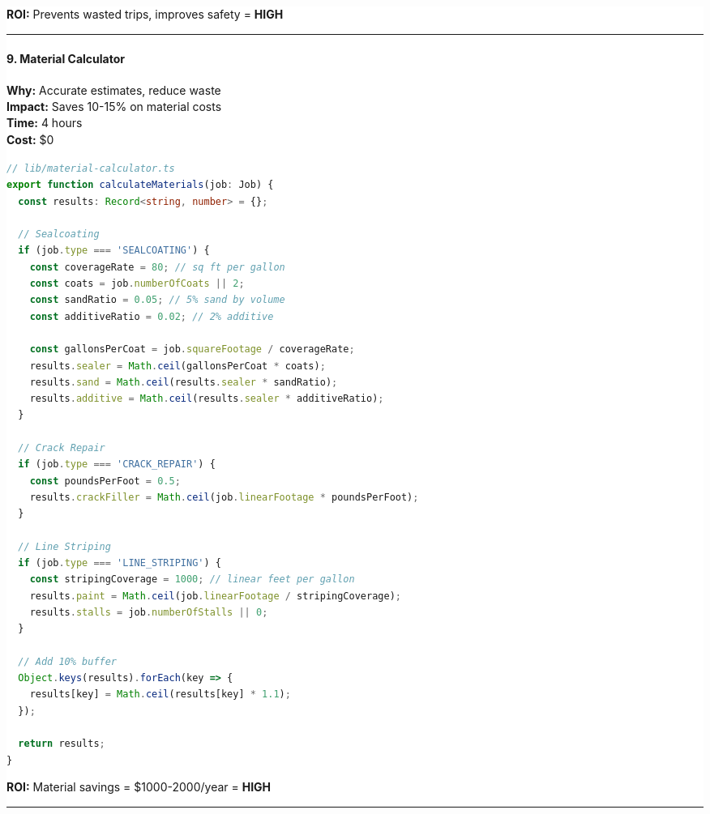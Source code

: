 **ROI:** Prevents wasted trips, improves safety = **HIGH**

---

#### 9. Material Calculator
**Why:** Accurate estimates, reduce waste  
**Impact:** Saves 10-15% on material costs  
**Time:** 4 hours  
**Cost:** $0

```typescript
// lib/material-calculator.ts
export function calculateMaterials(job: Job) {
  const results: Record<string, number> = {};
  
  // Sealcoating
  if (job.type === 'SEALCOATING') {
    const coverageRate = 80; // sq ft per gallon
    const coats = job.numberOfCoats || 2;
    const sandRatio = 0.05; // 5% sand by volume
    const additiveRatio = 0.02; // 2% additive
    
    const gallonsPerCoat = job.squareFootage / coverageRate;
    results.sealer = Math.ceil(gallonsPerCoat * coats);
    results.sand = Math.ceil(results.sealer * sandRatio);
    results.additive = Math.ceil(results.sealer * additiveRatio);
  }
  
  // Crack Repair
  if (job.type === 'CRACK_REPAIR') {
    const poundsPerFoot = 0.5;
    results.crackFiller = Math.ceil(job.linearFootage * poundsPerFoot);
  }
  
  // Line Striping
  if (job.type === 'LINE_STRIPING') {
    const stripingCoverage = 1000; // linear feet per gallon
    results.paint = Math.ceil(job.linearFootage / stripingCoverage);
    results.stalls = job.numberOfStalls || 0;
  }
  
  // Add 10% buffer
  Object.keys(results).forEach(key => {
    results[key] = Math.ceil(results[key] * 1.1);
  });
  
  return results;
}
```

**ROI:** Material savings = $1000-2000/year = **HIGH**

---
